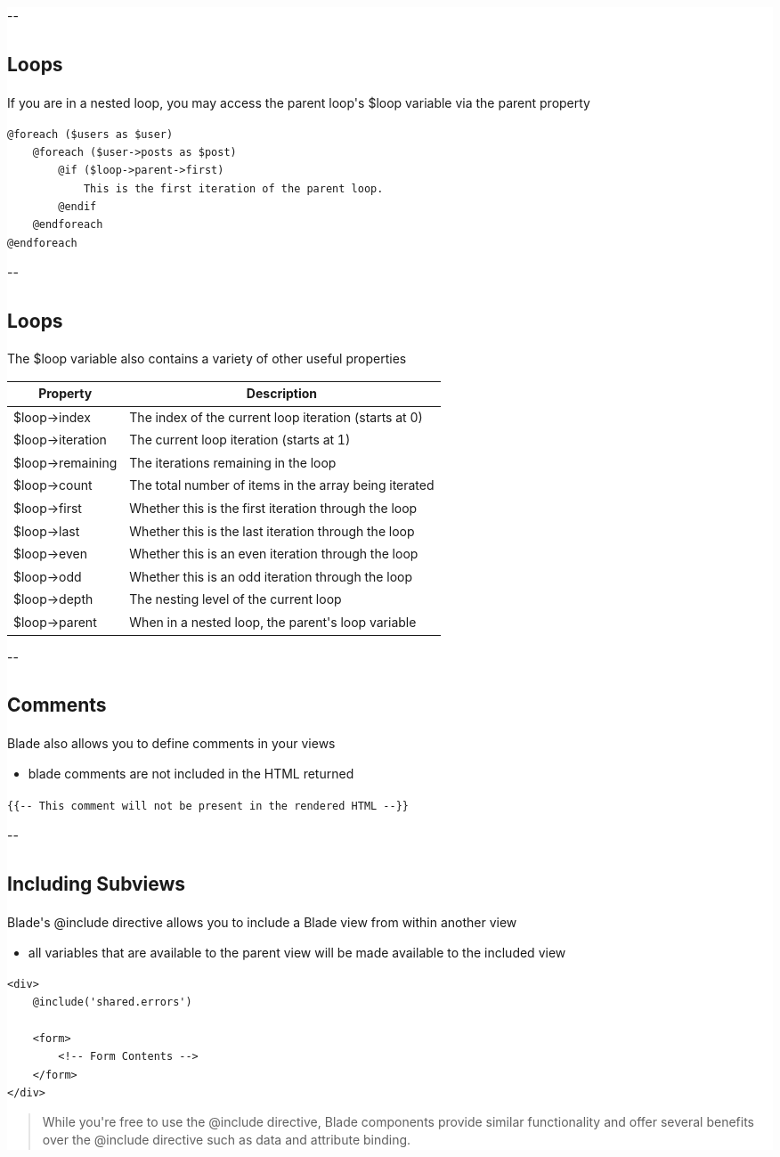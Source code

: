 
--
## Loops
If you are in a nested loop, you may access the parent loop's $loop variable via the parent property

```
@foreach ($users as $user)
    @foreach ($user->posts as $post)
        @if ($loop->parent->first)
            This is the first iteration of the parent loop.
        @endif
    @endforeach
@endforeach
```


--
## Loops
The $loop variable also contains a variety of other useful properties

Property|Description
---|---
$loop->index|The index of the current loop iteration (starts at 0)
$loop->iteration|The current loop iteration (starts at 1)
$loop->remaining|The iterations remaining in the loop
$loop->count|The total number of items in the array being iterated
$loop->first|Whether this is the first iteration through the loop
$loop->last|Whether this is the last iteration through the loop
$loop->even|Whether this is an even iteration through the loop
$loop->odd|Whether this is an odd iteration through the loop
$loop->depth|The nesting level of the current loop
$loop->parent|When in a nested loop, the parent's loop variable

--
## Comments
Blade also allows you to define comments in your views
- blade comments are not included in the HTML returned 

```
{{-- This comment will not be present in the rendered HTML --}}
```

--
## Including Subviews
Blade's @include directive allows you to include a Blade view from within another view
- all variables that are available to the parent view will be made available to the included view

```
<div>
    @include('shared.errors')

    <form>
        <!-- Form Contents -->
    </form>
</div>
```
> While you're free to use the @include directive, Blade components provide similar functionality and offer several benefits over the @include directive such as data and attribute binding.
